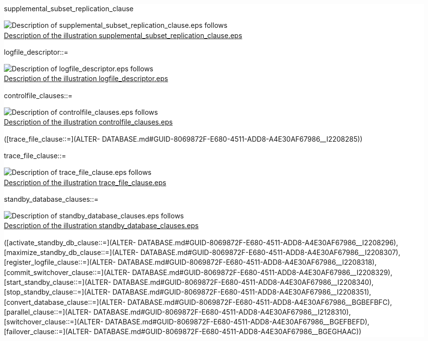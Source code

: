 supplemental_subset_replication_clause

![Description of supplemental_subset_replication_clause.eps
follows](https://docs.oracle.com/en/database/oracle/oracle-database/23/sqlrf/img/supplemental_subset_replication_clause.gif)  
[Description of the illustration
supplemental_subset_replication_clause.eps](img_text/supplemental_subset_replication_clause.md)

logfile_descriptor::=

![Description of logfile_descriptor.eps
follows](https://docs.oracle.com/en/database/oracle/oracle-database/23/sqlrf/img/logfile_descriptor.gif)  
[Description of the illustration
logfile_descriptor.eps](img_text/logfile_descriptor.md)

controlfile_clauses::=

![Description of controlfile_clauses.eps
follows](https://docs.oracle.com/en/database/oracle/oracle-database/23/sqlrf/img/controlfile_clauses.gif)  
[Description of the illustration
controlfile_clauses.eps](img_text/controlfile_clauses.md)

([trace_file_clause::=](ALTER-
DATABASE.md#GUID-8069872F-E680-4511-ADD8-A4E30AF67986__I2208285))

trace_file_clause::=

![Description of trace_file_clause.eps
follows](https://docs.oracle.com/en/database/oracle/oracle-database/23/sqlrf/img/trace_file_clause.gif)  
[Description of the illustration
trace_file_clause.eps](img_text/trace_file_clause.md)

standby_database_clauses::=

![Description of standby_database_clauses.eps
follows](https://docs.oracle.com/en/database/oracle/oracle-database/23/sqlrf/img/standby_database_clauses.gif)  
[Description of the illustration
standby_database_clauses.eps](img_text/standby_database_clauses.md)

([activate_standby_db_clause::=](ALTER-
DATABASE.md#GUID-8069872F-E680-4511-ADD8-A4E30AF67986__I2208296),
[maximize_standby_db_clause::=](ALTER-
DATABASE.md#GUID-8069872F-E680-4511-ADD8-A4E30AF67986__I2208307),
[register_logfile_clause::=](ALTER-
DATABASE.md#GUID-8069872F-E680-4511-ADD8-A4E30AF67986__I2208318),
[commit_switchover_clause::=](ALTER-
DATABASE.md#GUID-8069872F-E680-4511-ADD8-A4E30AF67986__I2208329),
[start_standby_clause::=](ALTER-
DATABASE.md#GUID-8069872F-E680-4511-ADD8-A4E30AF67986__I2208340),
[stop_standby_clause::=](ALTER-
DATABASE.md#GUID-8069872F-E680-4511-ADD8-A4E30AF67986__I2208351),
[convert_database_clause::=](ALTER-
DATABASE.md#GUID-8069872F-E680-4511-ADD8-A4E30AF67986__BGBEFBFC),
[parallel_clause::=](ALTER-
DATABASE.md#GUID-8069872F-E680-4511-ADD8-A4E30AF67986__I2128310),
[switchover_clause::=](ALTER-
DATABASE.md#GUID-8069872F-E680-4511-ADD8-A4E30AF67986__BGEFBEFD),
[failover_clause::=](ALTER-
DATABASE.md#GUID-8069872F-E680-4511-ADD8-A4E30AF67986__BGEGHAAC))
